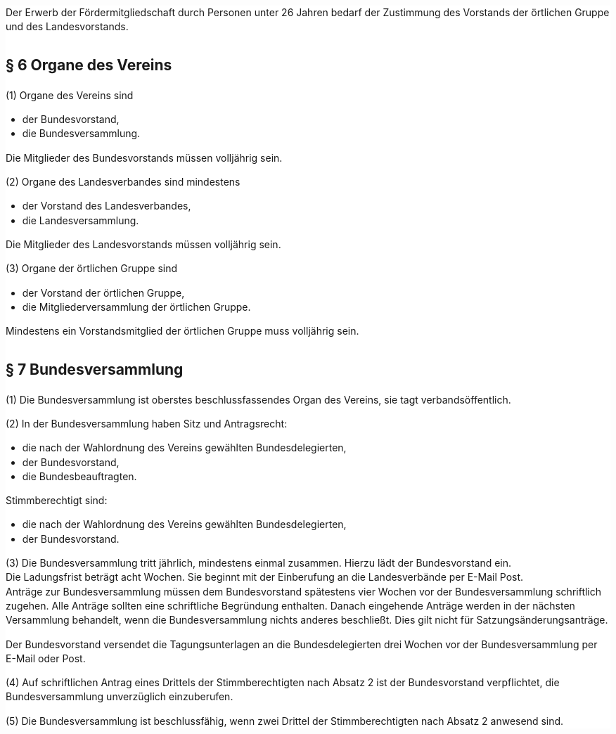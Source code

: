 Der Erwerb der Fördermitgliedschaft durch Personen
unter 26 Jahren bedarf der Zustimmung des Vorstands
der örtlichen Gruppe und des Landesvorstands.

## § 6	Organe des Vereins

(1)	Organe des Vereins sind
-	der Bundesvorstand,
-	die Bundesversammlung.

Die Mitglieder des Bundesvorstands müssen volljährig sein.

(2)	Organe des Landesverbandes sind mindestens
- der Vorstand des Landesverbandes,
- die Landesversammlung.

Die Mitglieder des Landesvorstands müssen volljährig sein.

(3)	Organe der örtlichen Gruppe sind
- der Vorstand der örtlichen Gruppe,
- die Mitgliederversammlung der örtlichen Gruppe.

Mindestens ein Vorstandsmitglied der örtlichen Gruppe muss volljährig sein.

## § 7	Bundesversammlung

(1)	Die Bundesversammlung ist oberstes beschlussfassendes Organ des Vereins, sie tagt verbandsöffentlich.

(2)	In der Bundesversammlung haben Sitz und Antragsrecht:
-	die nach der Wahlordnung des Vereins gewählten Bundesdelegierten,
- der Bundesvorstand,
- die Bundesbeauftragten.

Stimmberechtigt sind:
-	die nach der Wahlordnung des Vereins gewählten Bundesdelegierten,
- der Bundesvorstand.

(3)	Die Bundesversammlung tritt jährlich, mindestens einmal zusammen. Hierzu lädt der Bundesvorstand ein.  
Die Ladungsfrist beträgt acht Wochen. Sie beginnt mit der Einberufung an die Landesverbände per E-Mail Post.  
Anträge zur Bundesversammlung müssen dem Bundesvorstand spätestens vier Wochen vor der Bundesversammlung schriftlich zugehen. Alle Anträge sollten eine schriftliche Begründung enthalten. Danach eingehende Anträge werden in der nächsten Versammlung behandelt, wenn die Bundesversammlung nichts anderes beschließt. Dies gilt nicht für Satzungsänderungsanträge.

Der Bundesvorstand versendet die Tagungsunterlagen an die Bundesdelegierten drei Wochen vor der Bundesversammlung per E-Mail oder Post.

(4)	Auf schriftlichen Antrag eines Drittels der Stimmberechtigten nach Absatz 2 ist der Bundesvorstand verpflichtet, die Bundesversammlung unverzüglich einzuberufen.

(5)	Die Bundesversammlung ist beschlussfähig, wenn zwei Drittel der Stimmberechtigten nach Absatz 2 anwesend sind.
